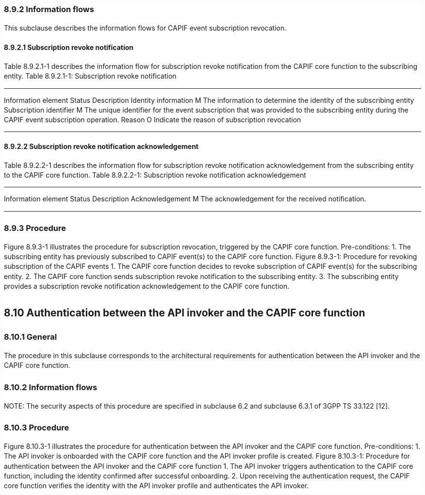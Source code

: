 ### 8.9.2 Information flows
This subclause describes the information flows for CAPIF event subscription
revocation.
#### 8.9.2.1 Subscription revoke notification
Table 8.9.2.1-1 describes the information flow for subscription revoke
notification from the CAPIF core function to the subscribing entity.
Table 8.9.2.1-1: Subscription revoke notification
* * *
Information element Status Description Identity information M The information
to determine the identity of the subscribing entity Subscription identifier M
The unique identifier for the event subscription that was provided to the
subscribing entity during the CAPIF event subscription operation. Reason O
Indicate the reason of subscription revocation
* * *
#### 8.9.2.2 Subscription revoke notification acknowledgement
Table 8.9.2.2-1 describes the information flow for subscription revoke
notification acknowledgement from the subscribing entity to the CAPIF core
function.
Table 8.9.2.2-1: Subscription revoke notification acknowledgement
* * *
Information element Status Description Acknowledgement M The acknowledgement
for the received notification.
* * *
### 8.9.3 Procedure
Figure 8.9.3-1 illustrates the procedure for subscription revocation,
triggered by the CAPIF core function.
Pre-conditions:
1\. The subscribing entity has previously subscribed to CAPIF event(s) to the
CAPIF core function.
Figure 8.9.3-1: Procedure for revoking subscription of the CAPIF events
1\. The CAPIF core function decides to revoke subscription of CAPIF event(s)
for the subscribing entity.
2\. The CAPIF core function sends subscription revoke notification to the
subscribing entity.
3\. The subscribing entity provides a subscription revoke notification
acknowledgement to the CAPIF core function.
## 8.10 Authentication between the API invoker and the CAPIF core function
### 8.10.1 General
The procedure in this subclause corresponds to the architectural requirements
for authentication between the API invoker and the CAPIF core function.
### 8.10.2 Information flows
NOTE: The security aspects of this procedure are specified in subclause 6.2
and subclause 6.3.1 of 3GPP TS 33.122 [12].
### 8.10.3 Procedure
Figure 8.10.3-1 illustrates the procedure for authentication between the API
invoker and the CAPIF core function.
Pre-conditions:
1\. The API invoker is onboarded with the CAPIF core function and the API
invoker profile is created.
Figure 8.10.3-1: Procedure for authentication between the API invoker and the
CAPIF core function
1\. The API invoker triggers authentication to the CAPIF core function,
including the identity confirmed after successful onboarding.
2\. Upon receiving the authentication request, the CAPIF core function
verifies the identity with the API invoker profile and authenticates the API
invoker.